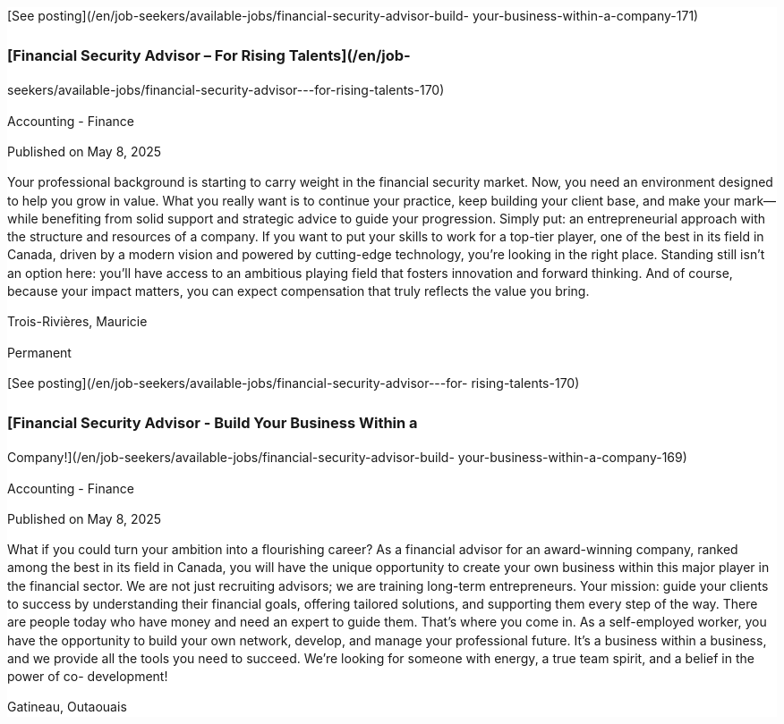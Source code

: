 [See posting](/en/job-seekers/available-jobs/financial-security-advisor-build-
your-business-within-a-company-171)

### [Financial Security Advisor – For Rising Talents](/en/job-
seekers/available-jobs/financial-security-advisor---for-rising-talents-170)

Accounting - Finance

Published on May 8, 2025

Your professional background is starting to carry weight in the financial
security market. Now, you need an environment designed to help you grow in
value. What you really want is to continue your practice, keep building your
client base, and make your mark—while benefiting from solid support and
strategic advice to guide your progression. Simply put: an entrepreneurial
approach with the structure and resources of a company. If you want to put
your skills to work for a top-tier player, one of the best in its field in
Canada, driven by a modern vision and powered by cutting-edge technology,
you’re looking in the right place. Standing still isn’t an option here: you’ll
have access to an ambitious playing field that fosters innovation and forward
thinking. And of course, because your impact matters, you can expect
compensation that truly reflects the value you bring.

Trois-Rivières, Mauricie

Permanent

[See posting](/en/job-seekers/available-jobs/financial-security-advisor---for-
rising-talents-170)

### [Financial Security Advisor - Build Your Business Within a
Company!](/en/job-seekers/available-jobs/financial-security-advisor-build-
your-business-within-a-company-169)

Accounting - Finance

Published on May 8, 2025

What if you could turn your ambition into a flourishing career? As a financial
advisor for an award-winning company, ranked among the best in its field in
Canada, you will have the unique opportunity to create your own business
within this major player in the financial sector. We are not just recruiting
advisors; we are training long-term entrepreneurs. Your mission: guide your
clients to success by understanding their financial goals, offering tailored
solutions, and supporting them every step of the way. There are people today
who have money and need an expert to guide them. That’s where you come in. As
a self-employed worker, you have the opportunity to build your own network,
develop, and manage your professional future. It’s a business within a
business, and we provide all the tools you need to succeed. We’re looking for
someone with energy, a true team spirit, and a belief in the power of co-
development!

Gatineau, Outaouais
